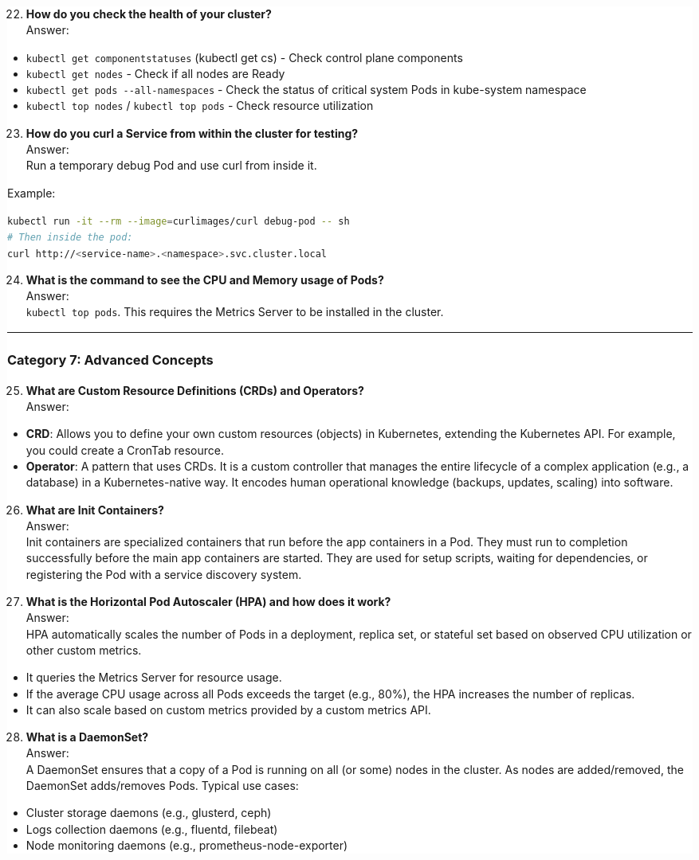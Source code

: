 22. **How do you check the health of your cluster?**  
Answer:
- `kubectl get componentstatuses` (kubectl get cs) - Check control plane components
- `kubectl get nodes` - Check if all nodes are Ready
- `kubectl get pods --all-namespaces` - Check the status of critical system Pods in kube-system namespace
- `kubectl top nodes` / `kubectl top pods` - Check resource utilization

23. **How do you curl a Service from within the cluster for testing?**  
Answer:  
Run a temporary debug Pod and use curl from inside it.

Example:
```bash
kubectl run -it --rm --image=curlimages/curl debug-pod -- sh
# Then inside the pod:
curl http://<service-name>.<namespace>.svc.cluster.local
```

24. **What is the command to see the CPU and Memory usage of Pods?**  
Answer:  
`kubectl top pods`. This requires the Metrics Server to be installed in the cluster.

---

### Category 7: Advanced Concepts

25. **What are Custom Resource Definitions (CRDs) and Operators?**  
Answer:
- **CRD**: Allows you to define your own custom resources (objects) in Kubernetes, extending the Kubernetes API. For example, you could create a CronTab resource.
- **Operator**: A pattern that uses CRDs. It is a custom controller that manages the entire lifecycle of a complex application (e.g., a database) in a Kubernetes-native way. It encodes human operational knowledge (backups, updates, scaling) into software.

26. **What are Init Containers?**  
Answer:  
Init containers are specialized containers that run before the app containers in a Pod. They must run to completion successfully before the main app containers are started. They are used for setup scripts, waiting for dependencies, or registering the Pod with a service discovery system.

27. **What is the Horizontal Pod Autoscaler (HPA) and how does it work?**  
Answer:  
HPA automatically scales the number of Pods in a deployment, replica set, or stateful set based on observed CPU utilization or other custom metrics.
- It queries the Metrics Server for resource usage.
- If the average CPU usage across all Pods exceeds the target (e.g., 80%), the HPA increases the number of replicas.
- It can also scale based on custom metrics provided by a custom metrics API.

28. **What is a DaemonSet?**  
Answer:  
A DaemonSet ensures that a copy of a Pod is running on all (or some) nodes in the cluster. As nodes are added/removed, the DaemonSet adds/removes Pods. Typical use cases:
- Cluster storage daemons (e.g., glusterd, ceph)
- Logs collection daemons (e.g., fluentd, filebeat)
- Node monitoring daemons (e.g., prometheus-node-exporter)
